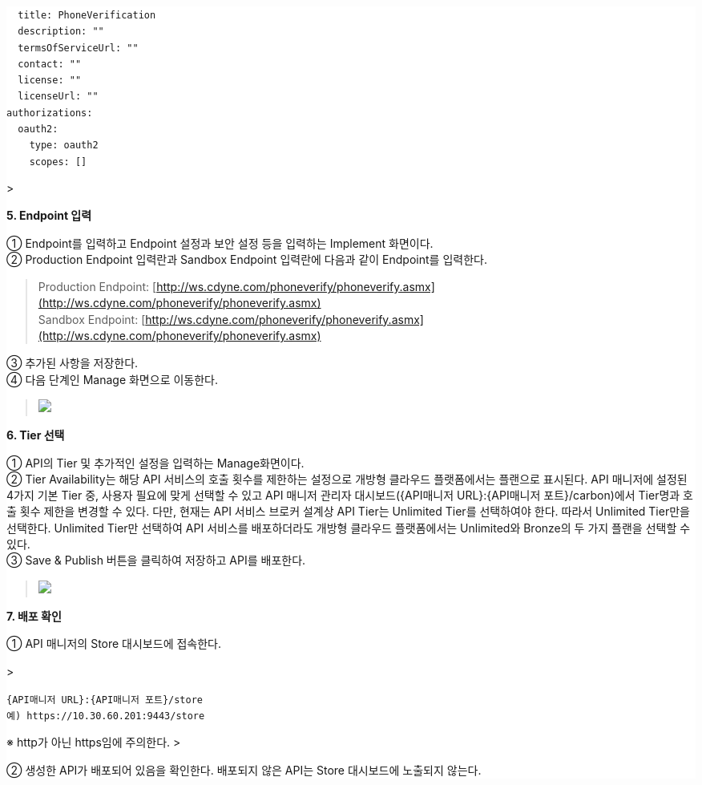 ```text
  title: PhoneVerification
  description: ""
  termsOfServiceUrl: ""
  contact: ""
  license: ""
  licenseUrl: ""
authorizations:
  oauth2:
    type: oauth2
    scopes: []
```

&gt;

**5. Endpoint 입력**

① Endpoint를 입력하고 Endpoint 설정과 보안 설정 등을 입력하는 Implement 화면이다.  
 ② Production Endpoint 입력란과 Sandbox Endpoint 입력란에 다음과 같이 Endpoint를 입력한다.  


> Production Endpoint: [http://ws.cdyne.com/phoneverify/phoneverify.asmx](http://ws.cdyne.com/phoneverify/phoneverify.asmx)  
>  Sandbox Endpoint: [http://ws.cdyne.com/phoneverify/phoneverify.asmx](http://ws.cdyne.com/phoneverify/phoneverify.asmx)

③ 추가된 사항을 저장한다.  
 ④ 다음 단계인 Manage 화면으로 이동한다.  


> ![](https://github.com/paas-ta0812/gitbook-trans-test/tree/6a20e8c8c3860f2d2b91a044caf15a02dd814297/images/openpaas-service/apiplatform/apiplatform_vsphere/image29.png)

**6. Tier 선택**

① API의 Tier 및 추가적인 설정을 입력하는 Manage화면이다.  
 ② Tier Availability는 해당 API 서비스의 호출 횟수를 제한하는 설정으로 개방형 클라우드 플랫폼에서는 플랜으로 표시된다. API 매니저에 설정된 4가지 기본 Tier 중, 사용자 필요에 맞게 선택할 수 있고 API 매니저 관리자 대시보드\({API매니저 URL}:{API매니저 포트}/carbon\)에서 Tier명과 호출 횟수 제한을 변경할 수 있다. 다만, 현재는 API 서비스 브로커 설계상 API Tier는 Unlimited Tier를 선택하여야 한다. 따라서 Unlimited Tier만을 선택한다. Unlimited Tier만 선택하여 API 서비스를 배포하더라도 개방형 클라우드 플랫폼에서는 Unlimited와 Bronze의 두 가지 플랜을 선택할 수 있다.  
 ③ Save & Publish 버튼을 클릭하여 저장하고 API를 배포한다.  


> ![](https://github.com/paas-ta0812/gitbook-trans-test/tree/6a20e8c8c3860f2d2b91a044caf15a02dd814297/images/openpaas-service/apiplatform/apiplatform_vsphere/image30.png)

**7. 배포 확인**

① API 매니저의 Store 대시보드에 접속한다.

&gt;

```text
{API매니저 URL}:{API매니저 포트}/store
예) https://10.30.60.201:9443/store
```

※ http가 아닌 https임에 주의한다. &gt;

② 생성한 API가 배포되어 있음을 확인한다. 배포되지 않은 API는 Store 대시보드에 노출되지 않는다.
